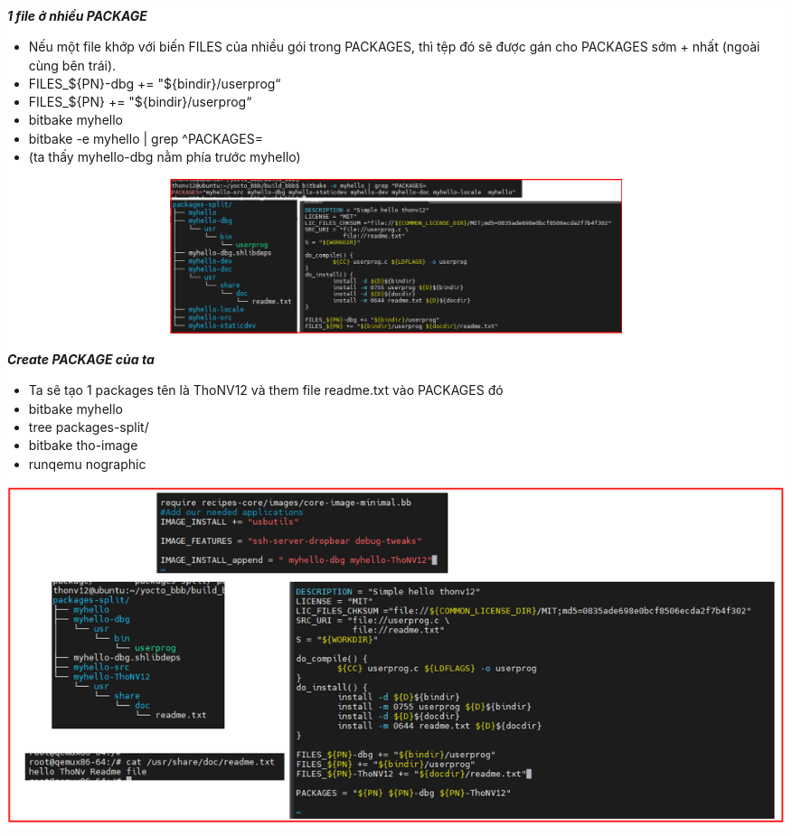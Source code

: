 ***1 file ở nhiều PACKAGE***
+ Nếu một file khớp với biến FILES của nhiều gói trong PACKAGES, thì tệp đó sẽ được gán cho PACKAGES sớm + nhất (ngoài cùng bên trái).
+ FILES_${PN}-dbg += "${bindir}/userprog“
+ FILES_${PN} += "${bindir}/userprog“
+ bitbake myhello
+ bitbake -e myhello | grep ^PACKAGES=
+ (ta thấy myhello-dbg nằm phía trước myhello)

<p align="center">
  <img src="Images/Screenshot_54.png" alt="hello" style="width:500px; height:auto;"/>   
</p>

***Create PACKAGE của ta***
+ Ta sẽ tạo 1 packages tên là ThoNV12 và them file readme.txt vào PACKAGES đó
+ bitbake myhello
+ tree packages-split/
+ bitbake tho-image
+ runqemu nographic
<p align="center">
  <img src="Images/Screenshot_55.png" alt="hello" style="width:1000px; height:auto;"/>   
</p>
